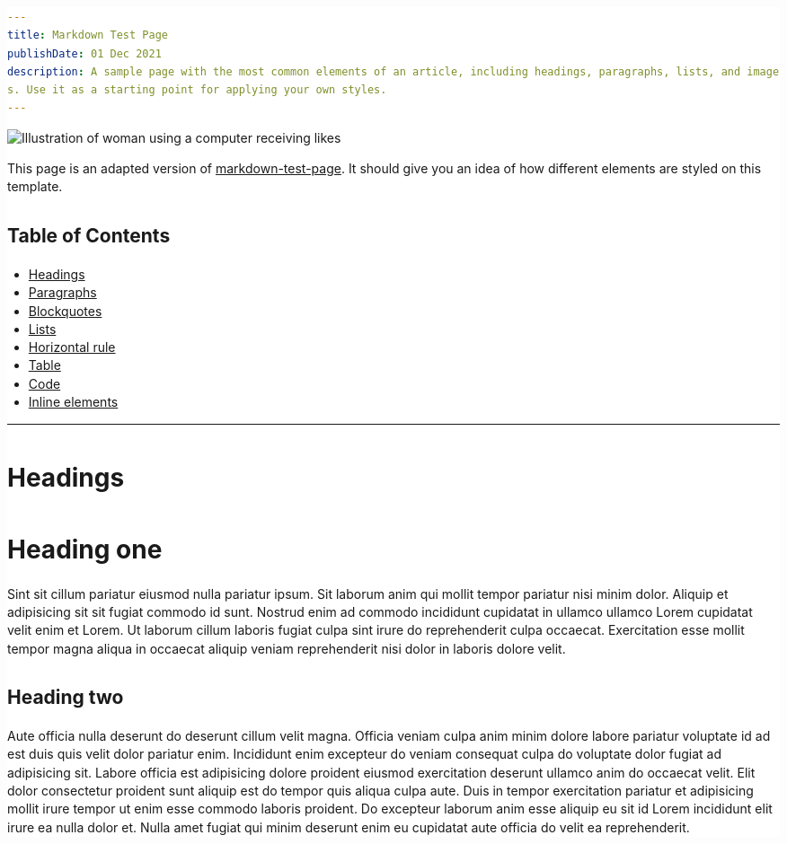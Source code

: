 ```yaml
---
title: Markdown Test Page
publishDate: 01 Dec 2021
description: A sample page with the most common elements of an article, including headings, paragraphs, lists, and images. Use it as a starting point for applying your own styles.
---
```


![Illustration of woman using a computer receiving likes](/assets/blog/casual-life-3d-likes.webp)

This page is an adapted version of
[markdown-test-page](https://github.com/fullpipe/markdown-test-page). It should
give you an idea of how different elements are styled on this template.

## <a name="top"></a> Table of Contents

- [Headings](#Headings)
- [Paragraphs](#Paragraphs)
- [Blockquotes](#Blockquotes)
- [Lists](#Lists)
- [Horizontal rule](#Horizontal)
- [Table](#Table)
- [Code](#Code)
- [Inline elements](#Inline)

---

# <a name="Headings"></a>Headings

# Heading one

Sint sit cillum pariatur eiusmod nulla pariatur ipsum. Sit laborum anim qui
mollit tempor pariatur nisi minim dolor. Aliquip et adipisicing sit sit fugiat
commodo id sunt. Nostrud enim ad commodo incididunt cupidatat in ullamco ullamco
Lorem cupidatat velit enim et Lorem. Ut laborum cillum laboris fugiat culpa sint
irure do reprehenderit culpa occaecat. Exercitation esse mollit tempor magna
aliqua in occaecat aliquip veniam reprehenderit nisi dolor in laboris dolore
velit.

## Heading two

Aute officia nulla deserunt do deserunt cillum velit magna. Officia veniam culpa
anim minim dolore labore pariatur voluptate id ad est duis quis velit dolor
pariatur enim. Incididunt enim excepteur do veniam consequat culpa do voluptate
dolor fugiat ad adipisicing sit. Labore officia est adipisicing dolore proident
eiusmod exercitation deserunt ullamco anim do occaecat velit. Elit dolor
consectetur proident sunt aliquip est do tempor quis aliqua culpa aute. Duis in
tempor exercitation pariatur et adipisicing mollit irure tempor ut enim esse
commodo laboris proident. Do excepteur laborum anim esse aliquip eu sit id Lorem
incididunt elit irure ea nulla dolor et. Nulla amet fugiat qui minim deserunt
enim eu cupidatat aute officia do velit ea reprehenderit.
